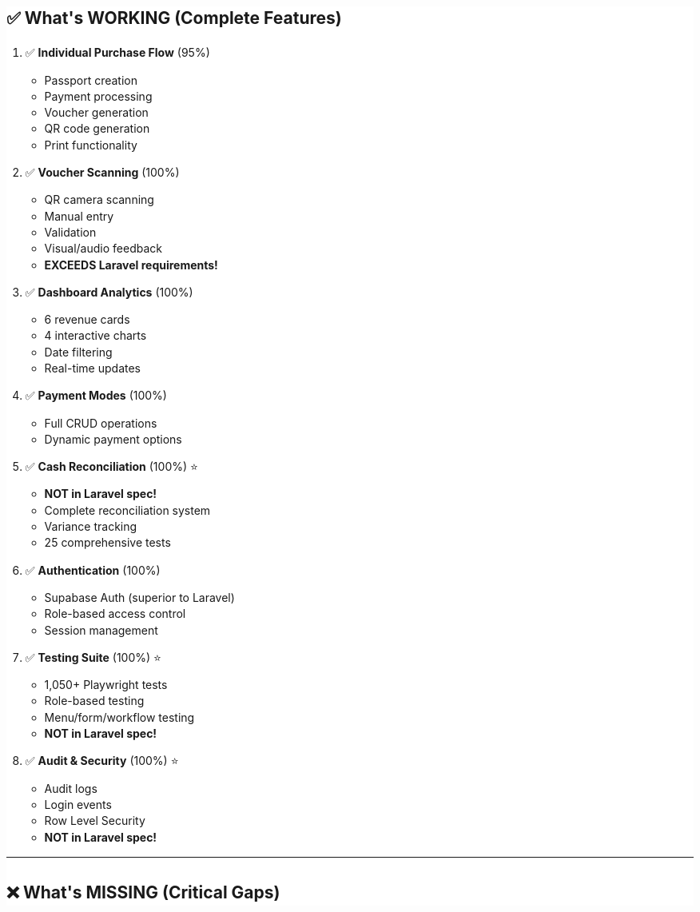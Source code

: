 
## ✅ What's WORKING (Complete Features)

1. ✅ **Individual Purchase Flow** (95%)
   - Passport creation
   - Payment processing  
   - Voucher generation
   - QR code generation
   - Print functionality

2. ✅ **Voucher Scanning** (100%)
   - QR camera scanning
   - Manual entry
   - Validation
   - Visual/audio feedback
   - **EXCEEDS Laravel requirements!**

3. ✅ **Dashboard Analytics** (100%)
   - 6 revenue cards
   - 4 interactive charts
   - Date filtering
   - Real-time updates

4. ✅ **Payment Modes** (100%)
   - Full CRUD operations
   - Dynamic payment options

5. ✅ **Cash Reconciliation** (100%) ⭐
   - **NOT in Laravel spec!**
   - Complete reconciliation system
   - Variance tracking
   - 25 comprehensive tests

6. ✅ **Authentication** (100%)
   - Supabase Auth (superior to Laravel)
   - Role-based access control
   - Session management

7. ✅ **Testing Suite** (100%) ⭐
   - 1,050+ Playwright tests
   - Role-based testing
   - Menu/form/workflow testing
   - **NOT in Laravel spec!**

8. ✅ **Audit & Security** (100%) ⭐
   - Audit logs
   - Login events
   - Row Level Security
   - **NOT in Laravel spec!**

---

## ❌ What's MISSING (Critical Gaps)
